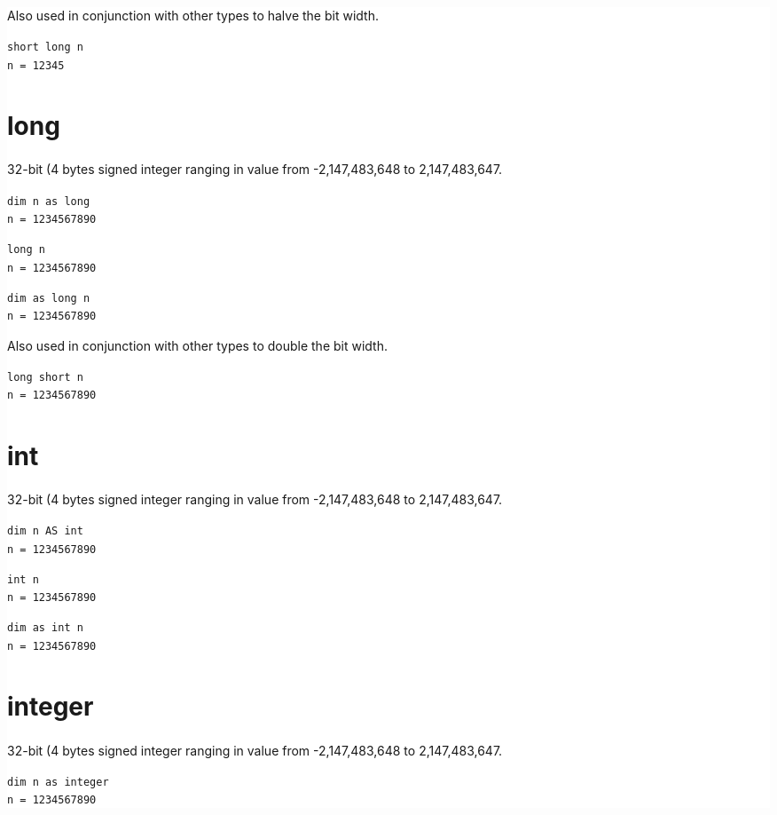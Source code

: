 Also used in conjunction with other types to halve the bit width.

```
short long n
n = 12345
```

# <a name="long"></a>long

32-bit (4 bytes signed integer ranging in value from -2,147,483,648 to 2,147,483,647.

```
dim n as long
n = 1234567890
```

```
long n
n = 1234567890
```

```
dim as long n
n = 1234567890
```

Also used in conjunction with other types to double the bit width.

```
long short n
n = 1234567890
```

# <a name="int"></a>int

32-bit (4 bytes signed integer ranging in value from -2,147,483,648 to 2,147,483,647.

```
dim n AS int
n = 1234567890
```

```
int n
n = 1234567890
```

```
dim as int n
n = 1234567890
```

# <a name="integer"></a>integer

32-bit (4 bytes signed integer ranging in value from -2,147,483,648 to 2,147,483,647.

```
dim n as integer
n = 1234567890
```
